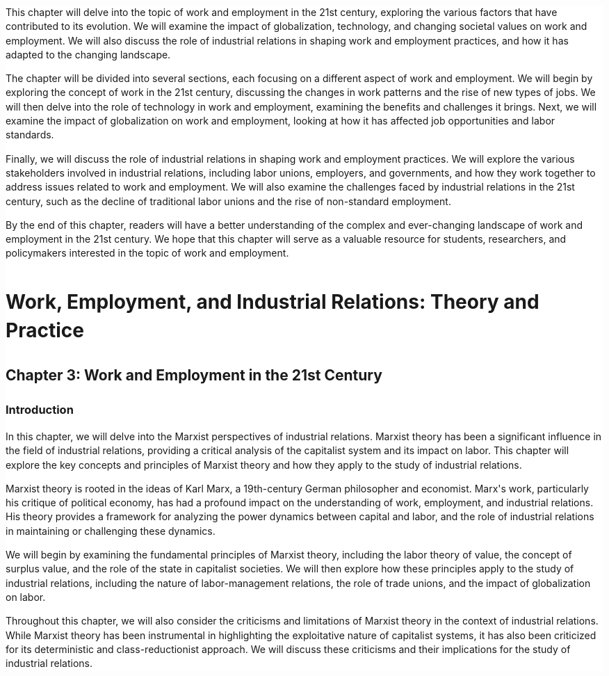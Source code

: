This chapter will delve into the topic of work and employment in the 21st century, exploring the various factors that have contributed to its evolution. We will examine the impact of globalization, technology, and changing societal values on work and employment. We will also discuss the role of industrial relations in shaping work and employment practices, and how it has adapted to the changing landscape.

The chapter will be divided into several sections, each focusing on a different aspect of work and employment. We will begin by exploring the concept of work in the 21st century, discussing the changes in work patterns and the rise of new types of jobs. We will then delve into the role of technology in work and employment, examining the benefits and challenges it brings. Next, we will examine the impact of globalization on work and employment, looking at how it has affected job opportunities and labor standards.

Finally, we will discuss the role of industrial relations in shaping work and employment practices. We will explore the various stakeholders involved in industrial relations, including labor unions, employers, and governments, and how they work together to address issues related to work and employment. We will also examine the challenges faced by industrial relations in the 21st century, such as the decline of traditional labor unions and the rise of non-standard employment.

By the end of this chapter, readers will have a better understanding of the complex and ever-changing landscape of work and employment in the 21st century. We hope that this chapter will serve as a valuable resource for students, researchers, and policymakers interested in the topic of work and employment. 


# Work, Employment, and Industrial Relations: Theory and Practice

## Chapter 3: Work and Employment in the 21st Century




### Introduction

In this chapter, we will delve into the Marxist perspectives of industrial relations. Marxist theory has been a significant influence in the field of industrial relations, providing a critical analysis of the capitalist system and its impact on labor. This chapter will explore the key concepts and principles of Marxist theory and how they apply to the study of industrial relations.

Marxist theory is rooted in the ideas of Karl Marx, a 19th-century German philosopher and economist. Marx's work, particularly his critique of political economy, has had a profound impact on the understanding of work, employment, and industrial relations. His theory provides a framework for analyzing the power dynamics between capital and labor, and the role of industrial relations in maintaining or challenging these dynamics.

We will begin by examining the fundamental principles of Marxist theory, including the labor theory of value, the concept of surplus value, and the role of the state in capitalist societies. We will then explore how these principles apply to the study of industrial relations, including the nature of labor-management relations, the role of trade unions, and the impact of globalization on labor.

Throughout this chapter, we will also consider the criticisms and limitations of Marxist theory in the context of industrial relations. While Marxist theory has been instrumental in highlighting the exploitative nature of capitalist systems, it has also been criticized for its deterministic and class-reductionist approach. We will discuss these criticisms and their implications for the study of industrial relations.
